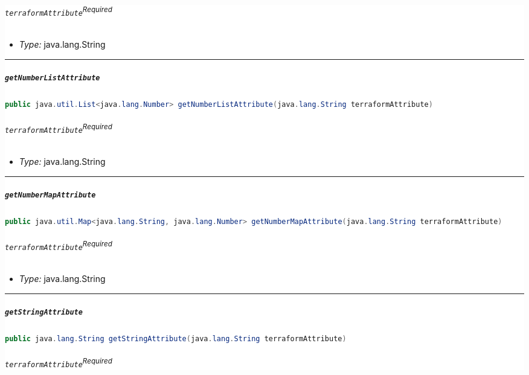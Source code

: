 ###### `terraformAttribute`<sup>Required</sup> <a name="terraformAttribute" id="@cdktf/provider-upcloud.loadbalancerDynamicCertificateBundle.LoadbalancerDynamicCertificateBundle.getNumberAttribute.parameter.terraformAttribute"></a>

- *Type:* java.lang.String

---

##### `getNumberListAttribute` <a name="getNumberListAttribute" id="@cdktf/provider-upcloud.loadbalancerDynamicCertificateBundle.LoadbalancerDynamicCertificateBundle.getNumberListAttribute"></a>

```java
public java.util.List<java.lang.Number> getNumberListAttribute(java.lang.String terraformAttribute)
```

###### `terraformAttribute`<sup>Required</sup> <a name="terraformAttribute" id="@cdktf/provider-upcloud.loadbalancerDynamicCertificateBundle.LoadbalancerDynamicCertificateBundle.getNumberListAttribute.parameter.terraformAttribute"></a>

- *Type:* java.lang.String

---

##### `getNumberMapAttribute` <a name="getNumberMapAttribute" id="@cdktf/provider-upcloud.loadbalancerDynamicCertificateBundle.LoadbalancerDynamicCertificateBundle.getNumberMapAttribute"></a>

```java
public java.util.Map<java.lang.String, java.lang.Number> getNumberMapAttribute(java.lang.String terraformAttribute)
```

###### `terraformAttribute`<sup>Required</sup> <a name="terraformAttribute" id="@cdktf/provider-upcloud.loadbalancerDynamicCertificateBundle.LoadbalancerDynamicCertificateBundle.getNumberMapAttribute.parameter.terraformAttribute"></a>

- *Type:* java.lang.String

---

##### `getStringAttribute` <a name="getStringAttribute" id="@cdktf/provider-upcloud.loadbalancerDynamicCertificateBundle.LoadbalancerDynamicCertificateBundle.getStringAttribute"></a>

```java
public java.lang.String getStringAttribute(java.lang.String terraformAttribute)
```

###### `terraformAttribute`<sup>Required</sup> <a name="terraformAttribute" id="@cdktf/provider-upcloud.loadbalancerDynamicCertificateBundle.LoadbalancerDynamicCertificateBundle.getStringAttribute.parameter.terraformAttribute"></a>
